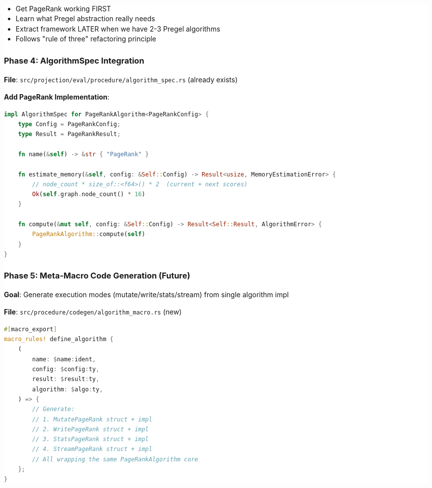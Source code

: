 - Get PageRank working FIRST
- Learn what Pregel abstraction really needs
- Extract framework LATER when we have 2-3 Pregel algorithms
- Follows "rule of three" refactoring principle

### Phase 4: AlgorithmSpec Integration

**File**: `src/projection/eval/procedure/algorithm_spec.rs` (already exists)

**Add PageRank Implementation**:

```rust
impl AlgorithmSpec for PageRankAlgorithm<PageRankConfig> {
    type Config = PageRankConfig;
    type Result = PageRankResult;

    fn name(&self) -> &str { "PageRank" }

    fn estimate_memory(&self, config: &Self::Config) -> Result<usize, MemoryEstimationError> {
        // node_count * size_of::<f64>() * 2  (current + next scores)
        Ok(self.graph.node_count() * 16)
    }

    fn compute(&mut self, config: &Self::Config) -> Result<Self::Result, AlgorithmError> {
        PageRankAlgorithm::compute(self)
    }
}
```

### Phase 5: Meta-Macro Code Generation (Future)

**Goal**: Generate execution modes (mutate/write/stats/stream) from single algorithm impl

**File**: `src/procedure/codegen/algorithm_macro.rs` (new)

```rust
#[macro_export]
macro_rules! define_algorithm {
    (
        name: $name:ident,
        config: $config:ty,
        result: $result:ty,
        algorithm: $algo:ty,
    ) => {
        // Generate:
        // 1. MutatePageRank struct + impl
        // 2. WritePageRank struct + impl
        // 3. StatsPageRank struct + impl
        // 4. StreamPageRank struct + impl
        // All wrapping the same PageRankAlgorithm core
    };
}
```
